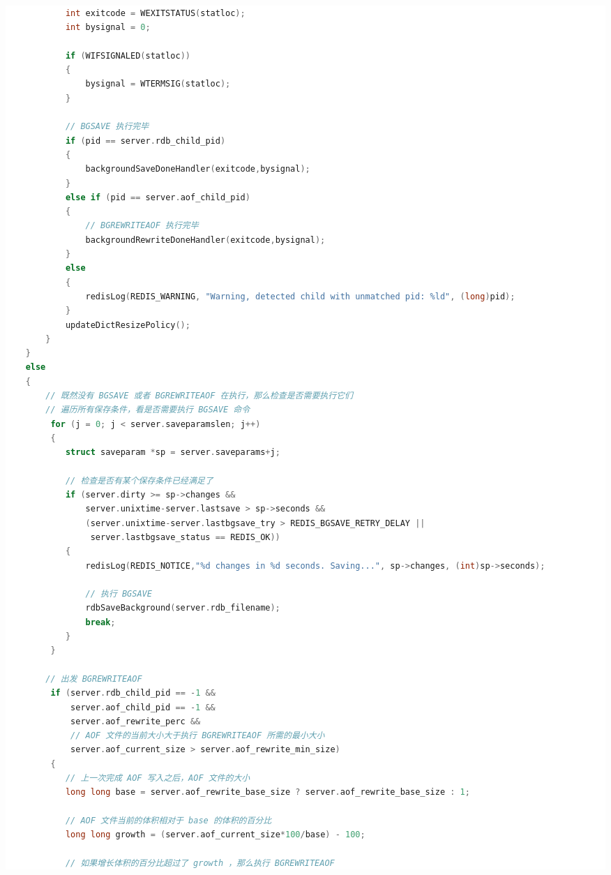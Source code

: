 ```c
            int exitcode = WEXITSTATUS(statloc);
            int bysignal = 0;
            
			if (WIFSIGNALED(statloc))
			{
				bysignal = WTERMSIG(statloc);
			}

            // BGSAVE 执行完毕
            if (pid == server.rdb_child_pid) 
			{
                backgroundSaveDoneHandler(exitcode,bysignal);
            } 
			else if (pid == server.aof_child_pid) 
			{
				// BGREWRITEAOF 执行完毕
                backgroundRewriteDoneHandler(exitcode,bysignal);
            } 
			else 
			{
                redisLog(REDIS_WARNING, "Warning, detected child with unmatched pid: %ld", (long)pid);
            }
            updateDictResizePolicy();
        }
    } 
	else 
	{
        // 既然没有 BGSAVE 或者 BGREWRITEAOF 在执行，那么检查是否需要执行它们
        // 遍历所有保存条件，看是否需要执行 BGSAVE 命令
         for (j = 0; j < server.saveparamslen; j++) 
		 {
            struct saveparam *sp = server.saveparams+j;

            // 检查是否有某个保存条件已经满足了
            if (server.dirty >= sp->changes &&
                server.unixtime-server.lastsave > sp->seconds &&
                (server.unixtime-server.lastbgsave_try > REDIS_BGSAVE_RETRY_DELAY ||
                 server.lastbgsave_status == REDIS_OK))
            {
                redisLog(REDIS_NOTICE,"%d changes in %d seconds. Saving...", sp->changes, (int)sp->seconds);

                // 执行 BGSAVE
                rdbSaveBackground(server.rdb_filename);
                break;
            }
         }

        // 出发 BGREWRITEAOF
         if (server.rdb_child_pid == -1 &&
             server.aof_child_pid == -1 &&
             server.aof_rewrite_perc &&
             // AOF 文件的当前大小大于执行 BGREWRITEAOF 所需的最小大小
             server.aof_current_size > server.aof_rewrite_min_size)
         {
            // 上一次完成 AOF 写入之后，AOF 文件的大小
            long long base = server.aof_rewrite_base_size ? server.aof_rewrite_base_size : 1;

            // AOF 文件当前的体积相对于 base 的体积的百分比
            long long growth = (server.aof_current_size*100/base) - 100;

            // 如果增长体积的百分比超过了 growth ，那么执行 BGREWRITEAOF
```
